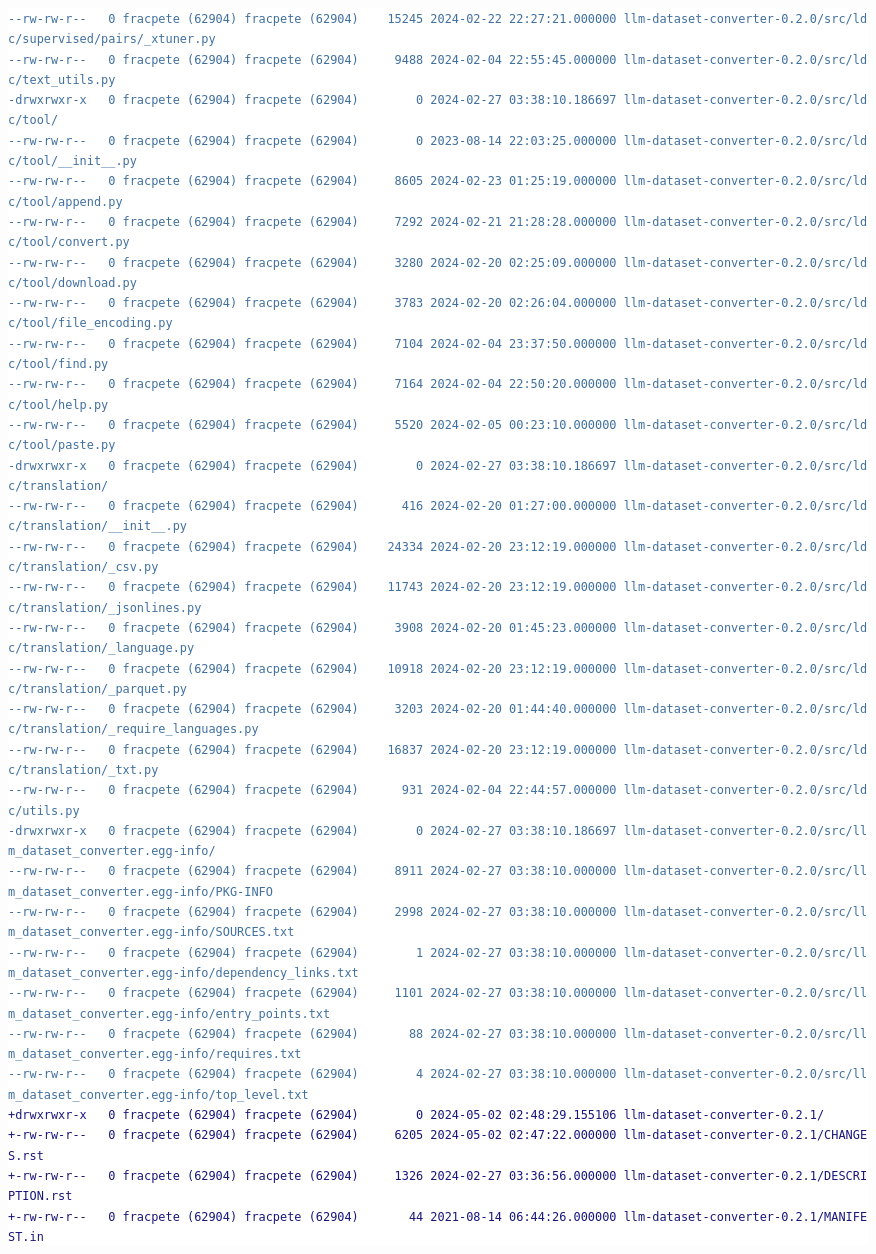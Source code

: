 ```diff
--rw-rw-r--   0 fracpete (62904) fracpete (62904)    15245 2024-02-22 22:27:21.000000 llm-dataset-converter-0.2.0/src/ldc/supervised/pairs/_xtuner.py
--rw-rw-r--   0 fracpete (62904) fracpete (62904)     9488 2024-02-04 22:55:45.000000 llm-dataset-converter-0.2.0/src/ldc/text_utils.py
-drwxrwxr-x   0 fracpete (62904) fracpete (62904)        0 2024-02-27 03:38:10.186697 llm-dataset-converter-0.2.0/src/ldc/tool/
--rw-rw-r--   0 fracpete (62904) fracpete (62904)        0 2023-08-14 22:03:25.000000 llm-dataset-converter-0.2.0/src/ldc/tool/__init__.py
--rw-rw-r--   0 fracpete (62904) fracpete (62904)     8605 2024-02-23 01:25:19.000000 llm-dataset-converter-0.2.0/src/ldc/tool/append.py
--rw-rw-r--   0 fracpete (62904) fracpete (62904)     7292 2024-02-21 21:28:28.000000 llm-dataset-converter-0.2.0/src/ldc/tool/convert.py
--rw-rw-r--   0 fracpete (62904) fracpete (62904)     3280 2024-02-20 02:25:09.000000 llm-dataset-converter-0.2.0/src/ldc/tool/download.py
--rw-rw-r--   0 fracpete (62904) fracpete (62904)     3783 2024-02-20 02:26:04.000000 llm-dataset-converter-0.2.0/src/ldc/tool/file_encoding.py
--rw-rw-r--   0 fracpete (62904) fracpete (62904)     7104 2024-02-04 23:37:50.000000 llm-dataset-converter-0.2.0/src/ldc/tool/find.py
--rw-rw-r--   0 fracpete (62904) fracpete (62904)     7164 2024-02-04 22:50:20.000000 llm-dataset-converter-0.2.0/src/ldc/tool/help.py
--rw-rw-r--   0 fracpete (62904) fracpete (62904)     5520 2024-02-05 00:23:10.000000 llm-dataset-converter-0.2.0/src/ldc/tool/paste.py
-drwxrwxr-x   0 fracpete (62904) fracpete (62904)        0 2024-02-27 03:38:10.186697 llm-dataset-converter-0.2.0/src/ldc/translation/
--rw-rw-r--   0 fracpete (62904) fracpete (62904)      416 2024-02-20 01:27:00.000000 llm-dataset-converter-0.2.0/src/ldc/translation/__init__.py
--rw-rw-r--   0 fracpete (62904) fracpete (62904)    24334 2024-02-20 23:12:19.000000 llm-dataset-converter-0.2.0/src/ldc/translation/_csv.py
--rw-rw-r--   0 fracpete (62904) fracpete (62904)    11743 2024-02-20 23:12:19.000000 llm-dataset-converter-0.2.0/src/ldc/translation/_jsonlines.py
--rw-rw-r--   0 fracpete (62904) fracpete (62904)     3908 2024-02-20 01:45:23.000000 llm-dataset-converter-0.2.0/src/ldc/translation/_language.py
--rw-rw-r--   0 fracpete (62904) fracpete (62904)    10918 2024-02-20 23:12:19.000000 llm-dataset-converter-0.2.0/src/ldc/translation/_parquet.py
--rw-rw-r--   0 fracpete (62904) fracpete (62904)     3203 2024-02-20 01:44:40.000000 llm-dataset-converter-0.2.0/src/ldc/translation/_require_languages.py
--rw-rw-r--   0 fracpete (62904) fracpete (62904)    16837 2024-02-20 23:12:19.000000 llm-dataset-converter-0.2.0/src/ldc/translation/_txt.py
--rw-rw-r--   0 fracpete (62904) fracpete (62904)      931 2024-02-04 22:44:57.000000 llm-dataset-converter-0.2.0/src/ldc/utils.py
-drwxrwxr-x   0 fracpete (62904) fracpete (62904)        0 2024-02-27 03:38:10.186697 llm-dataset-converter-0.2.0/src/llm_dataset_converter.egg-info/
--rw-rw-r--   0 fracpete (62904) fracpete (62904)     8911 2024-02-27 03:38:10.000000 llm-dataset-converter-0.2.0/src/llm_dataset_converter.egg-info/PKG-INFO
--rw-rw-r--   0 fracpete (62904) fracpete (62904)     2998 2024-02-27 03:38:10.000000 llm-dataset-converter-0.2.0/src/llm_dataset_converter.egg-info/SOURCES.txt
--rw-rw-r--   0 fracpete (62904) fracpete (62904)        1 2024-02-27 03:38:10.000000 llm-dataset-converter-0.2.0/src/llm_dataset_converter.egg-info/dependency_links.txt
--rw-rw-r--   0 fracpete (62904) fracpete (62904)     1101 2024-02-27 03:38:10.000000 llm-dataset-converter-0.2.0/src/llm_dataset_converter.egg-info/entry_points.txt
--rw-rw-r--   0 fracpete (62904) fracpete (62904)       88 2024-02-27 03:38:10.000000 llm-dataset-converter-0.2.0/src/llm_dataset_converter.egg-info/requires.txt
--rw-rw-r--   0 fracpete (62904) fracpete (62904)        4 2024-02-27 03:38:10.000000 llm-dataset-converter-0.2.0/src/llm_dataset_converter.egg-info/top_level.txt
+drwxrwxr-x   0 fracpete (62904) fracpete (62904)        0 2024-05-02 02:48:29.155106 llm-dataset-converter-0.2.1/
+-rw-rw-r--   0 fracpete (62904) fracpete (62904)     6205 2024-05-02 02:47:22.000000 llm-dataset-converter-0.2.1/CHANGES.rst
+-rw-rw-r--   0 fracpete (62904) fracpete (62904)     1326 2024-02-27 03:36:56.000000 llm-dataset-converter-0.2.1/DESCRIPTION.rst
+-rw-rw-r--   0 fracpete (62904) fracpete (62904)       44 2021-08-14 06:44:26.000000 llm-dataset-converter-0.2.1/MANIFEST.in
```